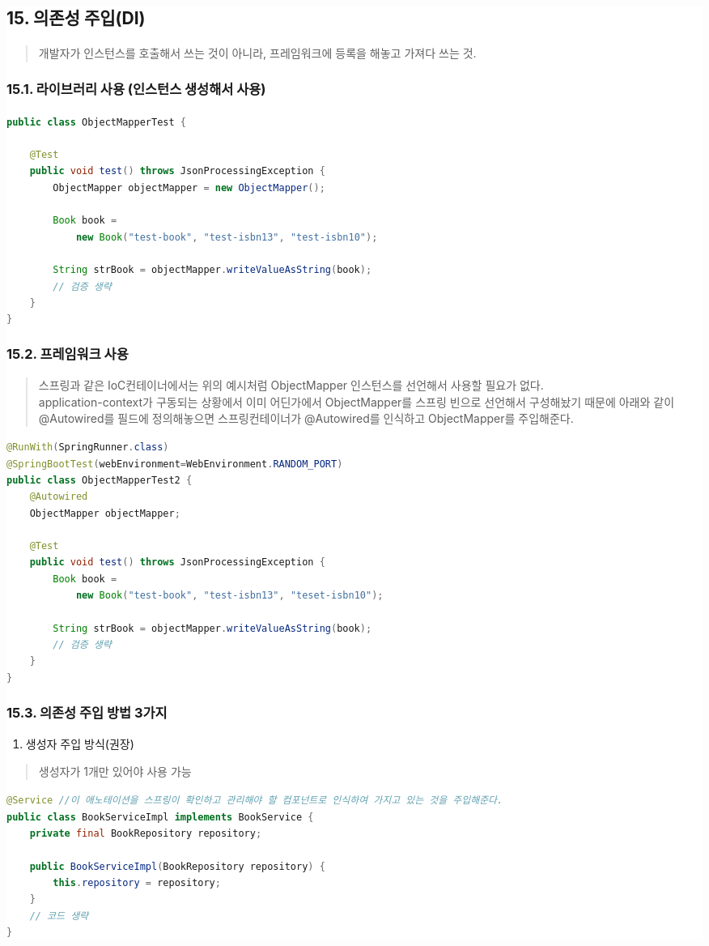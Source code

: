 
## 15. 의존성 주입(DI)
>개발자가 인스턴스를 호출해서 쓰는 것이 아니라, 프레임워크에 등록을 해놓고 가져다 쓰는 것.


### 15.1. 라이브러리 사용 (인스턴스 생성해서 사용)
~~~java
public class ObjectMapperTest {

    @Test
    public void test() throws JsonProcessingException {
        ObjectMapper objectMapper = new ObjectMapper();

        Book book =
            new Book("test-book", "test-isbn13", "test-isbn10");

        String strBook = objectMapper.writeValueAsString(book);
        // 검증 생략
    }
}
~~~

### 15.2. 프레임워크 사용
>스프링과 같은 IoC컨테이너에서는 위의 예시처럼 ObjectMapper 인스턴스를 선언해서 사용할 필요가 없다.  
>application-context가 구동되는 상황에서 이미 어딘가에서 ObjectMapper를 스프링 빈으로 선언해서 구성해놨기 때문에 아래와 같이 @Autowired를 필드에 정의해놓으면 스프링컨테이너가 @Autowired를 인식하고 ObjectMapper를 주입해준다.

~~~java
@RunWith(SpringRunner.class)
@SpringBootTest(webEnvironment=WebEnvironment.RANDOM_PORT)
public class ObjectMapperTest2 {
    @Autowired
    ObjectMapper objectMapper;

    @Test
    public void test() throws JsonProcessingException {
        Book book =
            new Book("test-book", "test-isbn13", "teset-isbn10");

        String strBook = objectMapper.writeValueAsString(book);
        // 검증 생략
    }
}
~~~

### 15.3. 의존성 주입 방법 3가지

1. 생성자 주입 방식(권장)
>생성자가 1개만 있어야 사용 가능
~~~java
@Service //이 애노테이션을 스프링이 확인하고 관리해야 할 컴포넌트로 인식하여 가지고 있는 것을 주입해준다.
public class BookServiceImpl implements BookService {
    private final BookRepository repository;

    public BookServiceImpl(BookRepository repository) {
        this.repository = repository;
    }
    // 코드 생략
}
~~~

